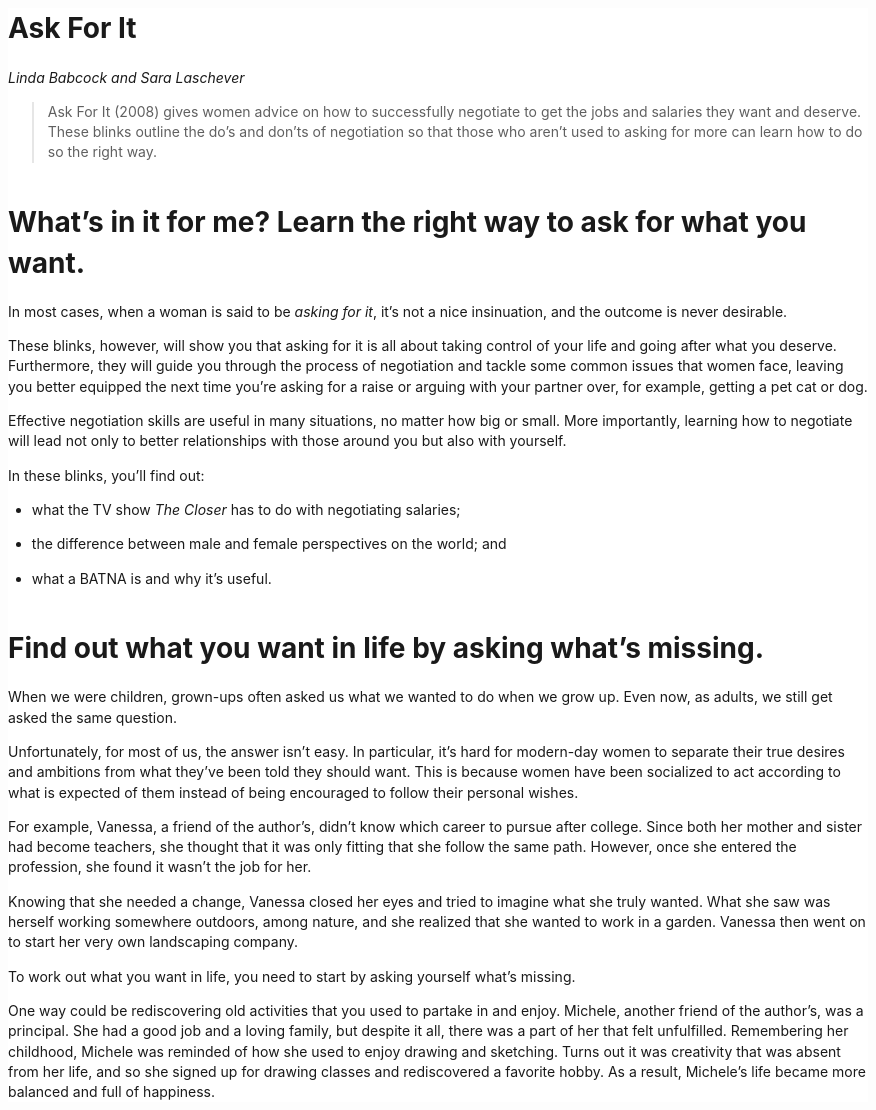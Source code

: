 # Ask For It
*Linda Babcock and Sara Laschever*

>Ask For It (2008) gives women advice on how to successfully negotiate to get the jobs and salaries they want and deserve. These blinks outline the do’s and don’ts of negotiation so that those who aren’t used to asking for more can learn how to do so the right way.


# What’s in it for me? Learn the right way to ask for what you want.

In most cases, when a woman is said to be *asking for it*, it’s not a nice insinuation, and the outcome is never desirable.

These blinks, however, will show you that asking for it is all about taking control of your life and going after what you deserve. Furthermore, they will guide you through the process of negotiation and tackle some common issues that women face, leaving you better equipped the next time you’re asking for a raise or arguing with your partner over, for example, getting a pet cat or dog.

Effective negotiation skills are useful in many situations, no matter how big or small. More importantly, learning how to negotiate will lead not only to better relationships with those around you but also with yourself.

In these blinks, you’ll find out:

- what the TV show *The Closer* has to do with negotiating salaries;

- the difference between male and female perspectives on the world; and

- what a BATNA is and why it’s useful.


# Find out what you want in life by asking what’s missing.

When we were children, grown-ups often asked us what we wanted to do when we grow up. Even now, as adults, we still get asked the same question.

Unfortunately, for most of us, the answer isn’t easy. In particular, it’s hard for modern-day women to separate their true desires and ambitions from what they’ve been told they should want. This is because women have been socialized to act according to what is expected of them instead of being encouraged to follow their personal wishes.

For example, Vanessa, a friend of the author’s, didn’t know which career to pursue after college. Since both her mother and sister had become teachers, she thought that it was only fitting that she follow the same path. However, once she entered the profession, she found it wasn’t the job for her.

Knowing that she needed a change, Vanessa closed her eyes and tried to imagine what she truly wanted. What she saw was herself working somewhere outdoors, among nature, and she realized that she wanted to work in a garden. Vanessa then went on to start her very own landscaping company.

To work out what you want in life, you need to start by asking yourself what’s missing.

One way could be rediscovering old activities that you used to partake in and enjoy. Michele, another friend of the author’s, was a principal. She had a good job and a loving family, but despite it all, there was a part of her that felt unfulfilled. Remembering her childhood, Michele was reminded of how she used to enjoy drawing and sketching. Turns out it was creativity that was absent from her life, and so she signed up for drawing classes and rediscovered a favorite hobby. As a result, Michele’s life became more balanced and full of happiness.
